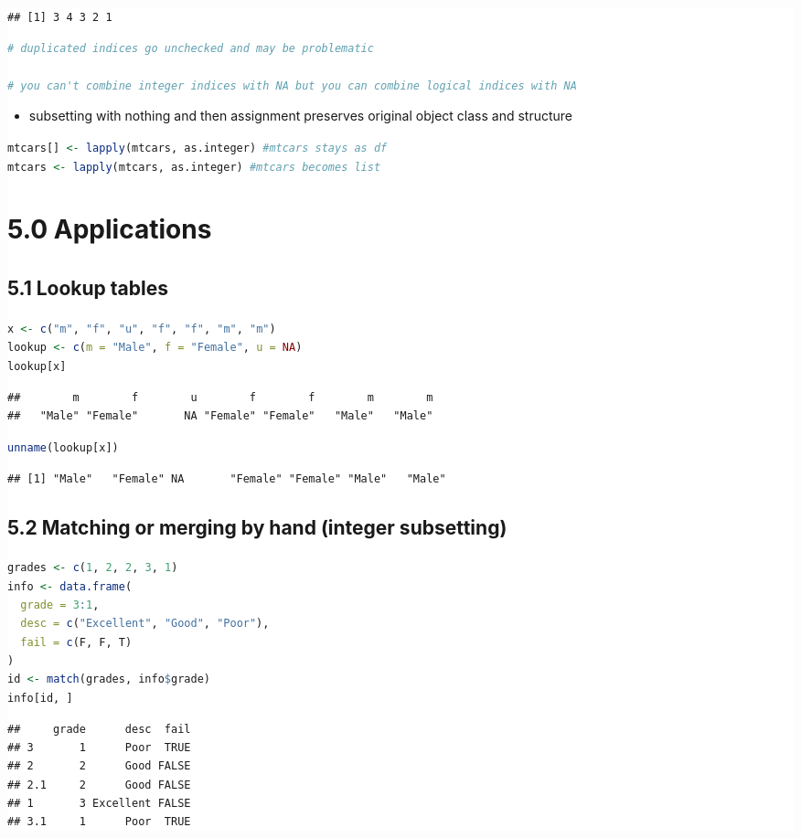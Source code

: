 ```
## [1] 3 4 3 2 1
```

```r
# duplicated indices go unchecked and may be problematic

# you can't combine integer indices with NA but you can combine logical indices with NA
```

- subsetting with nothing and then assignment preserves original object class and structure

```r
mtcars[] <- lapply(mtcars, as.integer) #mtcars stays as df
mtcars <- lapply(mtcars, as.integer) #mtcars becomes list
```

# 5.0 Applications

## 5.1 Lookup tables

```r
x <- c("m", "f", "u", "f", "f", "m", "m")
lookup <- c(m = "Male", f = "Female", u = NA)
lookup[x]
```

```
##        m        f        u        f        f        m        m 
##   "Male" "Female"       NA "Female" "Female"   "Male"   "Male"
```

```r
unname(lookup[x])
```

```
## [1] "Male"   "Female" NA       "Female" "Female" "Male"   "Male"
```

## 5.2 Matching or merging by hand (integer subsetting)


```r
grades <- c(1, 2, 2, 3, 1)
info <- data.frame(
  grade = 3:1,
  desc = c("Excellent", "Good", "Poor"),
  fail = c(F, F, T)
)
id <- match(grades, info$grade)
info[id, ]
```

```
##     grade      desc  fail
## 3       1      Poor  TRUE
## 2       2      Good FALSE
## 2.1     2      Good FALSE
## 1       3 Excellent FALSE
## 3.1     1      Poor  TRUE
```
